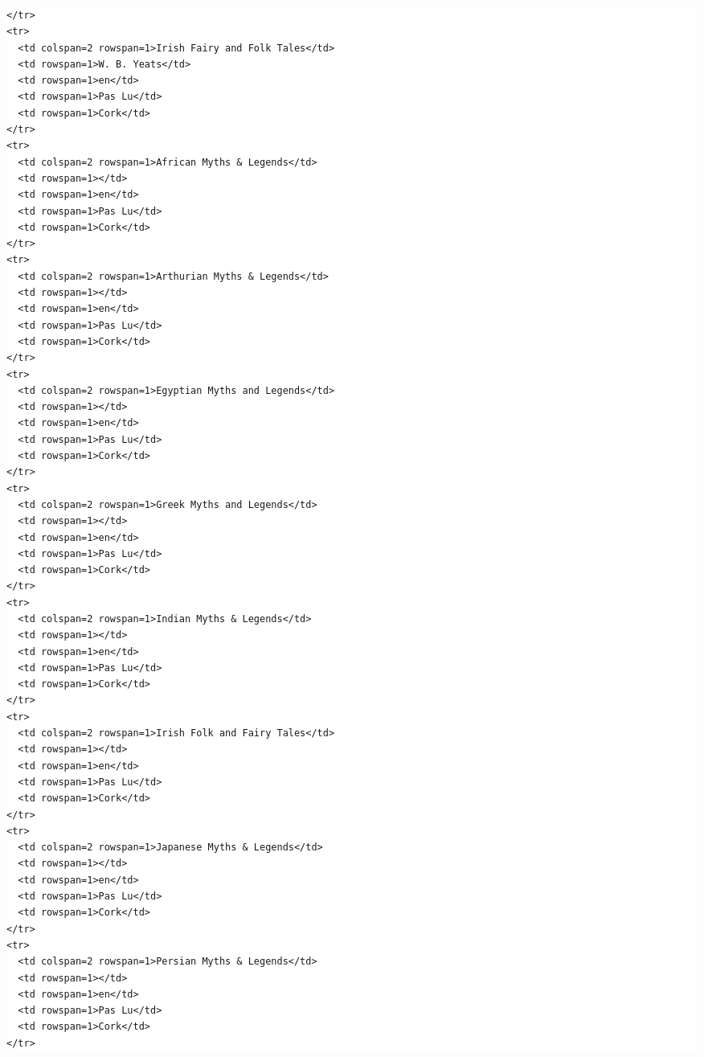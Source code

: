     </tr>
    <tr>
      <td colspan=2 rowspan=1>Irish Fairy and Folk Tales</td>
      <td rowspan=1>W. B. Yeats</td>
      <td rowspan=1>en</td>
      <td rowspan=1>Pas Lu</td>
      <td rowspan=1>Cork</td>
    </tr>
    <tr>
      <td colspan=2 rowspan=1>African Myths & Legends</td>
      <td rowspan=1></td>
      <td rowspan=1>en</td>
      <td rowspan=1>Pas Lu</td>
      <td rowspan=1>Cork</td>
    </tr>
    <tr>
      <td colspan=2 rowspan=1>Arthurian Myths & Legends</td>
      <td rowspan=1></td>
      <td rowspan=1>en</td>
      <td rowspan=1>Pas Lu</td>
      <td rowspan=1>Cork</td>
    </tr>
    <tr>
      <td colspan=2 rowspan=1>Egyptian Myths and Legends</td>
      <td rowspan=1></td>
      <td rowspan=1>en</td>
      <td rowspan=1>Pas Lu</td>
      <td rowspan=1>Cork</td>
    </tr>
    <tr>
      <td colspan=2 rowspan=1>Greek Myths and Legends</td>
      <td rowspan=1></td>
      <td rowspan=1>en</td>
      <td rowspan=1>Pas Lu</td>
      <td rowspan=1>Cork</td>
    </tr>
    <tr>
      <td colspan=2 rowspan=1>Indian Myths & Legends</td>
      <td rowspan=1></td>
      <td rowspan=1>en</td>
      <td rowspan=1>Pas Lu</td>
      <td rowspan=1>Cork</td>
    </tr>
    <tr>
      <td colspan=2 rowspan=1>Irish Folk and Fairy Tales</td>
      <td rowspan=1></td>
      <td rowspan=1>en</td>
      <td rowspan=1>Pas Lu</td>
      <td rowspan=1>Cork</td>
    </tr>
    <tr>
      <td colspan=2 rowspan=1>Japanese Myths & Legends</td>
      <td rowspan=1></td>
      <td rowspan=1>en</td>
      <td rowspan=1>Pas Lu</td>
      <td rowspan=1>Cork</td>
    </tr>
    <tr>
      <td colspan=2 rowspan=1>Persian Myths & Legends</td>
      <td rowspan=1></td>
      <td rowspan=1>en</td>
      <td rowspan=1>Pas Lu</td>
      <td rowspan=1>Cork</td>
    </tr>